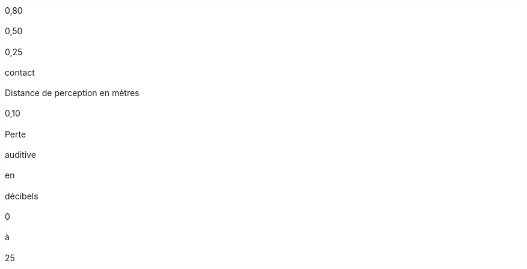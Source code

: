 </td>
      <td valign="top" width="38">

0,80

</td>
      <td colspan="2" width="80" valign="top">

0,50

</td>
      <td valign="top" colspan="2" width="84">

0,25

contact

</td>
    </tr>
    <tr>
      <td colspan="4" valign="top" width="210">

Distance de perception en mètres

</td>
      <td width="88" valign="top" colspan="2">

0,10

</td>
      <td width="38" valign="top">

</td>
      <td width="38" valign="top">

</td>
    </tr>
    <tr>
      <td valign="top" width="76">

</td>
      <td valign="top" width="57">

Perte

auditive

en

décibels

</td>
      <td width="38" valign="top">

0

à

25

</td>
      <td width="38" valign="top">
